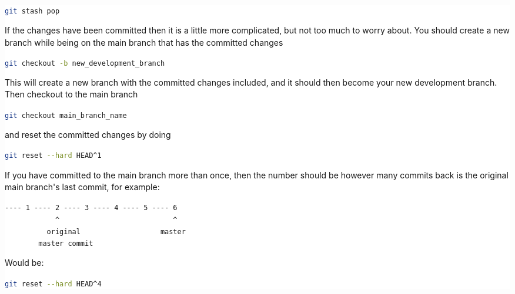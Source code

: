```bash
git stash pop
```

If the changes have been committed then it is a little more complicated, but not too much to worry about. You should create a new branch while being on the main branch that has the committed changes

```bash
git checkout -b new_development_branch
```

This will create a new branch with the committed changes included, and it should then become your new development branch. Then checkout to the main branch

```bash
git checkout main_branch_name
```

and reset the committed changes by doing

```bash
git reset --hard HEAD^1
```

If you have committed to the main branch more than once, then the number should be however many commits back is the original main branch's last commit, for example:

    ---- 1 ---- 2 ---- 3 ---- 4 ---- 5 ---- 6
                ^                           ^
              original                   master
            master commit

Would be:

```bash
git reset --hard HEAD^4
```
